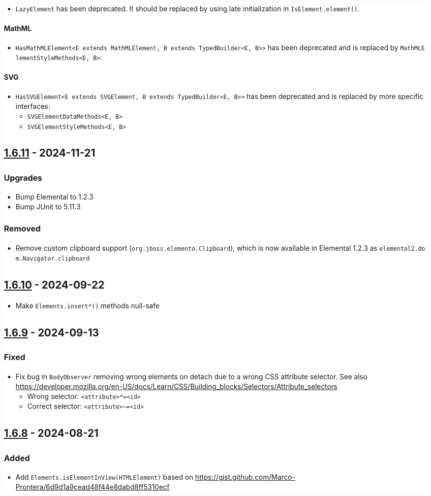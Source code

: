 - `LazyElement` has been deprecated. It should be replaced by using late initialization in `IsElement.element()`.

#### MathML

- `HasMathMLElement<E extends MathMLElement, B extends TypedBuilder<E, B>>` has been deprecated and is replaced by
  `MathMLElementStyleMethods<E, B>`:

#### SVG

- `HasSVGElement<E extends SVGElement, B extends TypedBuilder<E, B>>` has been deprecated and is replaced by more specific
  interfaces:
    - `SVGElementDataMethods<E, B>`
    - `SVGElementStyleMethods<E, B>`

## [1.6.11] - 2024-11-21

### Upgrades

- Bump Elemental to 1.2.3
- Bump JUnit to 5.11.3

### Removed

- Remove custom clipboard support (`org.jboss.elemento.Clipboard`), which is now available in Elemental 1.2.3 as
  `elemental2.dom.Navigator.clipboard`

## [1.6.10] - 2024-09-22

- Make `Elements.insert*()` methods null-safe

## [1.6.9] - 2024-09-13

### Fixed

- Fix bug in `BodyObserver` removing wrong elements on detach due to a wrong CSS attribute selector. See
  also https://developer.mozilla.org/en-US/docs/Learn/CSS/Building_blocks/Selectors/Attribute_selectors
    - Wrong selector: `<attribute>*=<id>`
    - Correct selector: `<attribute>~=<id>`

## [1.6.8] - 2024-08-21

### Added

- Add `Elements.isElementInView(HTMLElement)` based on https://gist.github.com/Marco-Prontera/6d9d1a9cead48f44e8dabd8ff5310ecf


[Unreleased]: https://github.com/hal/elemento/compare/v1.7.4...HEAD
[1.7.4]: https://github.com/hal/elemento/compare/v1.7.3...v1.7.4
[1.7.3]: https://github.com/hal/elemento/compare/v1.7.2...v1.7.3
[1.7.2]: https://github.com/hal/elemento/compare/v1.7.1...v1.7.2
[1.7.1]: https://github.com/hal/elemento/compare/v1.7.0...v1.7.1
[1.7.0]: https://github.com/hal/elemento/compare/v1.6.11...v1.7.0
[1.6.11]: https://github.com/hal/elemento/compare/v1.6.10...v1.6.11
[1.6.10]: https://github.com/hal/elemento/compare/v1.6.9...v1.6.10
[1.6.9]: https://github.com/hal/elemento/compare/v1.6.8...v1.6.9
[1.6.8]: https://github.com/hal/elemento/compare/v1.6.7...v1.6.8
[1.6.7]: https://github.com/hal/elemento/compare/v1.6.6...v1.6.7
[1.6.6]: https://github.com/hal/elemento/compare/v1.6.5...v1.6.6
[1.6.5]: https://github.com/hal/elemento/compare/v1.6.4...v1.6.5
[1.6.4]: https://github.com/hal/elemento/compare/v1.6.3...v1.6.4
[1.6.3]: https://github.com/hal/elemento/compare/v1.6.2...v1.6.3
[1.6.2]: https://github.com/hal/elemento/compare/v1.6.1...v1.6.2
[1.6.1]: https://github.com/hal/elemento/compare/v1.6.0...v1.6.1
[1.6.0]: https://github.com/hal/elemento/compare/v1.5.1...v1.6.0
[1.5.1]: https://github.com/hal/elemento/compare/v1.5.0...v1.5.1
[1.5.0]: https://github.com/hal/elemento/compare/v1.4.12...v1.5.0
[1.4.12]: https://github.com/hal/elemento/compare/v1.4.11...v1.4.12
[1.4.11]: https://github.com/hal/elemento/compare/v1.4.10...v1.4.11
[1.4.10]: https://github.com/hal/elemento/compare/v1.4.9...v1.4.10
[1.4.9]: https://github.com/hal/elemento/compare/v1.4.8...v1.4.9
[1.4.8]: https://github.com/hal/elemento/compare/v1.4.7...v1.4.8
[1.4.7]: https://github.com/hal/elemento/compare/v1.4.6...v1.4.7
[1.4.6]: https://github.com/hal/elemento/compare/v1.4.5...v1.4.6
[1.4.5]: https://github.com/hal/elemento/compare/v1.4.4...v1.4.5
[1.4.4]: https://github.com/hal/elemento/compare/v1.4.3...v1.4.4
[1.4.3]: https://github.com/hal/elemento/compare/v1.4.2...v1.4.3
[1.4.2]: https://github.com/hal/elemento/compare/v1.4.1...v1.4.2
[1.4.1]: https://github.com/hal/elemento/compare/v1.4.0...v1.4.1
[1.4.0]: https://github.com/hal/elemento/compare/v1.3.3...v1.4.0
[1.3.3]: https://github.com/hal/elemento/compare/v1.3.2...v1.3.3
[1.3.2]: https://github.com/hal/elemento/compare/v1.3.1...v1.3.2
[1.3.1]: https://github.com/hal/elemento/compare/v1.3.0...v1.3.1
[1.3.0]: https://github.com/hal/elemento/compare/v1.2.13...v1.3.0
[1.2.13]: https://github.com/hal/elemento/compare/v1.2.12...v1.2.13
[1.2.12]: https://github.com/hal/elemento/compare/v1.2.11...v1.2.12
[1.2.11]: https://github.com/hal/elemento/compare/v1.2.10...v1.2.11
[1.2.10]: https://github.com/hal/elemento/compare/v1.2.9...v1.2.10
[1.2.9]: https://github.com/hal/elemento/compare/v1.2.8...v1.2.9
[1.2.8]: https://github.com/hal/elemento/compare/v1.2.7...v1.2.8
[1.2.7]: https://github.com/hal/elemento/compare/v1.2.6...v1.2.7
[1.2.6]: https://github.com/hal/elemento/compare/v1.2.5...v1.2.6
[1.2.5]: https://github.com/hal/elemento/compare/v1.2.4...v1.2.5
[1.2.4]: https://github.com/hal/elemento/compare/v1.2.3...v1.2.4
[1.2.3]: https://github.com/hal/elemento/compare/v1.2.2...v1.2.3
[1.2.2]: https://github.com/hal/elemento/compare/v1.2.1...v1.2.2
[1.2.1]: https://github.com/hal/elemento/compare/v1.2.0...v1.2.1
[1.2.0]: https://github.com/hal/elemento/compare/v1.1.4...v1.2.0
[1.1.4]: https://github.com/hal/elemento/compare/v1.1.3...v1.1.4
[1.1.3]: https://github.com/hal/elemento/compare/v1.1.2...v1.1.3
[1.1.2]: https://github.com/hal/elemento/compare/v1.1.1...v1.1.2
[1.1.1]: https://github.com/hal/elemento/compare/v1.1.0...v1.1.1
[1.1.0]: https://github.com/hal/elemento/compare/v1.0.15...v1.1.0
[1.0.15]: https://github.com/hal/elemento/compare/v1.0.14...v1.0.15
[1.0.14]: https://github.com/hal/elemento/compare/v1.0.13...v1.0.14
[1.0.13]: https://github.com/hal/elemento/compare/v1.0.12...v1.0.13
[1.0.12]: https://github.com/hal/elemento/compare/v1.0.11...v1.0.12
[1.0.11]: https://github.com/hal/elemento/compare/v1.0.10...v1.0.11
[1.0.10]: https://github.com/hal/elemento/compare/v1.0.9...v1.0.10
[1.0.9]: https://github.com/hal/elemento/compare/v1.0.8...v1.0.9
[1.0.8]: https://github.com/hal/elemento/compare/v1.0.7...v1.0.8
[1.0.7]: https://github.com/hal/elemento/compare/v1.0.3...v1.0.7
[1.0.3]: https://github.com/hal/elemento/compare/v1.0.2...v1.0.3
[1.0.2]: https://github.com/hal/elemento/compare/v1.0.1...v1.0.2
[1.0.1]: https://github.com/hal/elemento/compare/v1.0.0...v1.0.1
[1.0.0]: https://github.com/hal/elemento/compare/v0.9.6...v1.0.0
[0.9.6]: https://github.com/hal/elemento/compare/v0.9.5...v0.9.6
[0.9.5]: https://github.com/hal/elemento/compare/v0.9.3...v0.9.5
[0.9.3]: https://github.com/hal/elemento/compare/v0.9.2...v0.9.3
[0.9.2]: https://github.com/hal/elemento/compare/v0.9.1...v0.9.2
[0.9.1]: https://github.com/hal/elemento/compare/v0.9.0...v0.9.1
[0.9.0]: https://github.com/hal/elemento/compare/v0.8.7...v0.9.0
[0.8.7]: https://github.com/hal/elemento/compare/v0.8.6...v0.8.7
[0.8.6]: https://github.com/hal/elemento/compare/v0.8.5...v0.8.6
[0.8.5]: https://github.com/hal/elemento/compare/v0.8.4...v0.8.5
[0.8.4]: https://github.com/hal/elemento/compare/v0.8.3...v0.8.4
[0.8.3]: https://github.com/hal/elemento/compare/v0.8.2...v0.8.3
[0.8.2]: https://github.com/hal/elemento/compare/v0.8.1...v0.8.2
[0.8.1]: https://github.com/hal/elemento/compare/v0.8.0...v0.8.1
[0.8.0]: https://github.com/hal/elemento/compare/v0.7.1...v0.8.0
[0.7.1]: https://github.com/hal/elemento/compare/v0.7.0...v0.7.1
[0.7.0]: https://github.com/hal/elemento/compare/v0.6.2...v0.7.0
[0.6.2]: https://github.com/hal/elemento/compare/v0.6.1...v0.6.2
[0.6.1]: https://github.com/hal/elemento/compare/v0.6.0...v0.6.1
[0.6.0]: https://github.com/hal/elemento/compare/v0.5.2...v0.6.0
[0.5.2]: https://github.com/hal/elemento/compare/v0.5.1...v0.5.2
[0.5.1]: https://github.com/hal/elemento/compare/v0.5.0...v0.5.1
[0.5.0]: https://github.com/hal/elemento/compare/v0.4.2...v0.5.0
[0.4.2]: https://github.com/hal/elemento/compare/vTemplate...v0.4.2